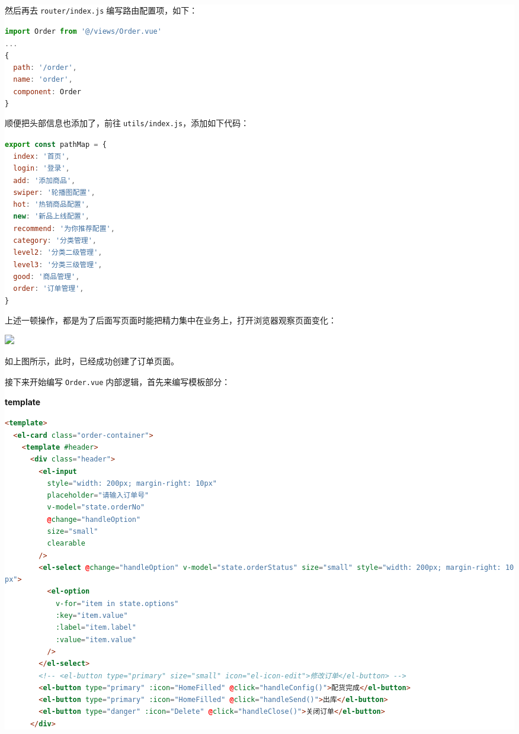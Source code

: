 然后再去 `router/index.js` 编写路由配置项，如下：

```js
import Order from '@/views/Order.vue'
...
{
  path: '/order',
  name: 'order',
  component: Order
}
```

顺便把头部信息也添加了，前往 `utils/index.js`，添加如下代码：

```js
export const pathMap = {
  index: '首页',
  login: '登录',
  add: '添加商品',
  swiper: '轮播图配置',
  hot: '热销商品配置',
  new: '新品上线配置',
  recommend: '为你推荐配置',
  category: '分类管理',
  level2: '分类二级管理',
  level3: '分类三级管理',
  good: '商品管理',
  order: '订单管理',
}
```

上述一顿操作，都是为了后面写页面时能把精力集中在业务上，打开浏览器观察页面变化：

![](https://s.yezgea02.com/1618812466872/WeChat6ed6654abbba9435be2d8cd8c2885075.png)

如上图所示，此时，已经成功创建了订单页面。

接下来开始编写 `Order.vue` 内部逻辑，首先来编写模板部分：

**template**

```html
<template>
  <el-card class="order-container">
    <template #header>
      <div class="header">
        <el-input
          style="width: 200px; margin-right: 10px"
          placeholder="请输入订单号"
          v-model="state.orderNo"
          @change="handleOption"
          size="small"
          clearable
        />
        <el-select @change="handleOption" v-model="state.orderStatus" size="small" style="width: 200px; margin-right: 10px">
          <el-option
            v-for="item in state.options"
            :key="item.value"
            :label="item.label"
            :value="item.value"
          />
        </el-select>
        <!-- <el-button type="primary" size="small" icon="el-icon-edit">修改订单</el-button> -->
        <el-button type="primary" :icon="HomeFilled" @click="handleConfig()">配货完成</el-button>
        <el-button type="primary" :icon="HomeFilled" @click="handleSend()">出库</el-button>
        <el-button type="danger" :icon="Delete" @click="handleClose()">关闭订单</el-button>
      </div>
```